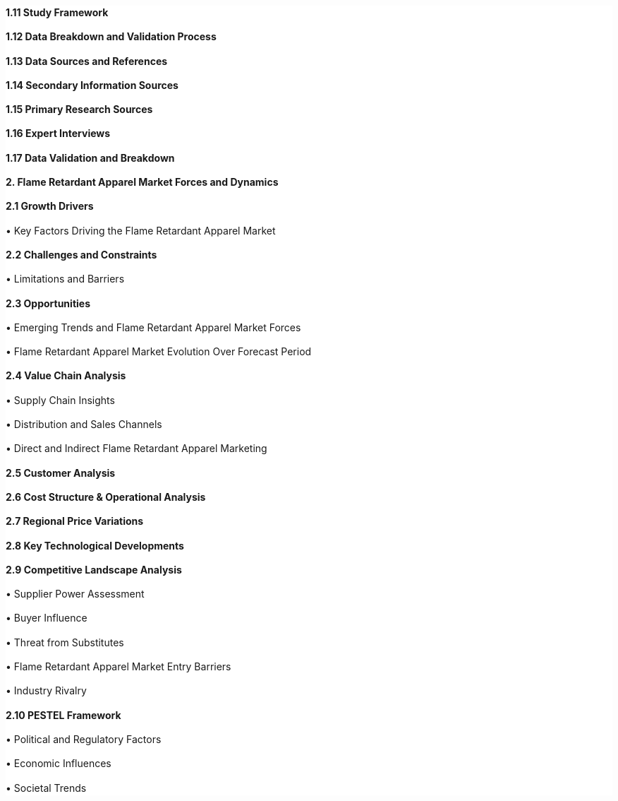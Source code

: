 <strong>1.11 Study Framework</strong>

<strong>1.12 Data Breakdown and Validation Process</strong>

<strong>1.13 Data Sources and References</strong>

<strong>1.14 Secondary Information Sources</strong>

<strong>1.15 Primary Research Sources</strong>

<strong>1.16 Expert Interviews</strong>

<strong>1.17 Data Validation and Breakdown</strong>

<strong>2. Flame Retardant Apparel Market Forces and Dynamics</strong>

<strong>2.1 Growth Drivers</strong>

• Key Factors Driving the Flame Retardant Apparel Market

<strong>2.2 Challenges and Constraints</strong>

• Limitations and Barriers

<strong>2.3 Opportunities</strong>

• Emerging Trends and Flame Retardant Apparel Market Forces

• Flame Retardant Apparel Market Evolution Over Forecast Period

<strong>2.4 Value Chain Analysis</strong>

• Supply Chain Insights

• Distribution and Sales Channels

• Direct and Indirect Flame Retardant Apparel Marketing

<strong>2.5 Customer Analysis</strong>

<strong>2.6 Cost Structure & Operational Analysis</strong>

<strong>2.7 Regional Price Variations</strong>

<strong>2.8 Key Technological Developments</strong>

<strong>2.9 Competitive Landscape Analysis</strong>

• Supplier Power Assessment

• Buyer Influence

• Threat from Substitutes

• Flame Retardant Apparel Market Entry Barriers

• Industry Rivalry

<strong>2.10 PESTEL Framework</strong>

• Political and Regulatory Factors

• Economic Influences

• Societal Trends
